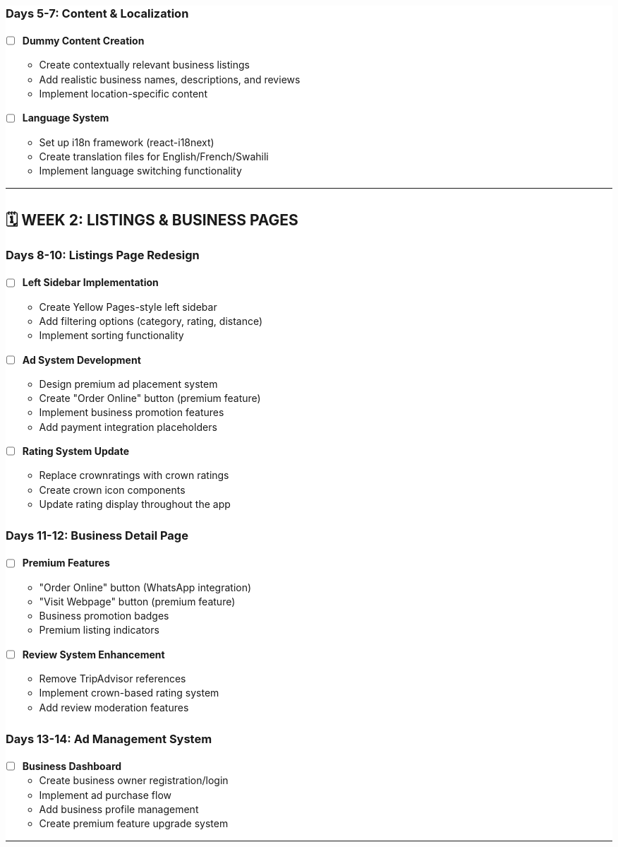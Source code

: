 ### **Days 5-7: Content & Localization**
- [ ] **Dummy Content Creation**
  - Create contextually relevant business listings
  - Add realistic business names, descriptions, and reviews
  - Implement location-specific content

- [ ] **Language System**
  - Set up i18n framework (react-i18next)
  - Create translation files for English/French/Swahili
  - Implement language switching functionality

---

## 🗓️ WEEK 2: LISTINGS & BUSINESS PAGES

### **Days 8-10: Listings Page Redesign**
- [ ] **Left Sidebar Implementation**
  - Create Yellow Pages-style left sidebar
  - Add filtering options (category, rating, distance)
  - Implement sorting functionality

- [ ] **Ad System Development**
  - Design premium ad placement system
  - Create "Order Online" button (premium feature)
  - Implement business promotion features
  - Add payment integration placeholders

- [ ] **Rating System Update**
  - Replace crownratings with crown ratings
  - Create crown icon components
  - Update rating display throughout the app

### **Days 11-12: Business Detail Page**
- [ ] **Premium Features**
  - "Order Online" button (WhatsApp integration)
  - "Visit Webpage" button (premium feature)
  - Business promotion badges
  - Premium listing indicators

- [ ] **Review System Enhancement**
  - Remove TripAdvisor references
  - Implement crown-based rating system
  - Add review moderation features

### **Days 13-14: Ad Management System**
- [ ] **Business Dashboard**
  - Create business owner registration/login
  - Implement ad purchase flow
  - Add business profile management
  - Create premium feature upgrade system

---